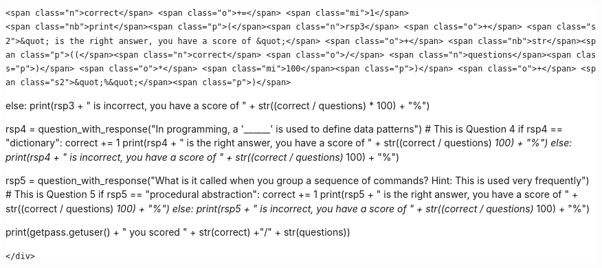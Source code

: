     <span class="n">correct</span> <span class="o">+=</span> <span class="mi">1</span>
    <span class="nb">print</span><span class="p">(</span><span class="n">rsp3</span> <span class="o">+</span> <span class="s2">&quot; is the right answer, you have a score of &quot;</span> <span class="o">+</span> <span class="nb">str</span><span class="p">((</span><span class="n">correct</span> <span class="o">/</span> <span class="n">questions</span><span class="p">)</span> <span class="o">*</span> <span class="mi">100</span><span class="p">)</span> <span class="o">+</span> <span class="s2">&quot;%&quot;</span><span class="p">)</span>
<span class="k">else</span><span class="p">:</span>
    <span class="nb">print</span><span class="p">(</span><span class="n">rsp3</span> <span class="o">+</span> <span class="s2">&quot; is incorrect, you have a score of &quot;</span> <span class="o">+</span> <span class="nb">str</span><span class="p">((</span><span class="n">correct</span> <span class="o">/</span> <span class="n">questions</span><span class="p">)</span> <span class="o">*</span> <span class="mi">100</span><span class="p">)</span> <span class="o">+</span> <span class="s2">&quot;%&quot;</span><span class="p">)</span>

<span class="n">rsp4</span> <span class="o">=</span> <span class="n">question_with_response</span><span class="p">(</span><span class="s2">&quot;In programming, a &#39;______&#39; is used to define data patterns&quot;</span><span class="p">)</span> <span class="c1"># This is Question 4</span>
<span class="k">if</span> <span class="n">rsp4</span> <span class="o">==</span> <span class="s2">&quot;dictionary&quot;</span><span class="p">:</span>
    <span class="n">correct</span> <span class="o">+=</span> <span class="mi">1</span>
    <span class="nb">print</span><span class="p">(</span><span class="n">rsp4</span> <span class="o">+</span> <span class="s2">&quot; is the right answer, you have a score of &quot;</span> <span class="o">+</span> <span class="nb">str</span><span class="p">((</span><span class="n">correct</span> <span class="o">/</span> <span class="n">questions</span><span class="p">)</span> <span class="o">*</span> <span class="mi">100</span><span class="p">)</span> <span class="o">+</span> <span class="s2">&quot;%&quot;</span><span class="p">)</span>
<span class="k">else</span><span class="p">:</span>
    <span class="nb">print</span><span class="p">(</span><span class="n">rsp4</span> <span class="o">+</span> <span class="s2">&quot; is incorrect, you have a score of &quot;</span> <span class="o">+</span> <span class="nb">str</span><span class="p">((</span><span class="n">correct</span> <span class="o">/</span> <span class="n">questions</span><span class="p">)</span> <span class="o">*</span> <span class="mi">100</span><span class="p">)</span> <span class="o">+</span> <span class="s2">&quot;%&quot;</span><span class="p">)</span>

<span class="n">rsp5</span> <span class="o">=</span> <span class="n">question_with_response</span><span class="p">(</span><span class="s2">&quot;What is it called when you group a sequence of commands? Hint: This is used very frequently&quot;</span><span class="p">)</span> <span class="c1"># This is Question 5</span>
<span class="k">if</span> <span class="n">rsp5</span> <span class="o">==</span> <span class="s2">&quot;procedural abstraction&quot;</span><span class="p">:</span>
    <span class="n">correct</span> <span class="o">+=</span> <span class="mi">1</span>
    <span class="nb">print</span><span class="p">(</span><span class="n">rsp5</span> <span class="o">+</span> <span class="s2">&quot; is the right answer, you have a score of &quot;</span> <span class="o">+</span> <span class="nb">str</span><span class="p">((</span><span class="n">correct</span> <span class="o">/</span> <span class="n">questions</span><span class="p">)</span> <span class="o">*</span> <span class="mi">100</span><span class="p">)</span> <span class="o">+</span> <span class="s2">&quot;%&quot;</span><span class="p">)</span>
<span class="k">else</span><span class="p">:</span>
    <span class="nb">print</span><span class="p">(</span><span class="n">rsp5</span> <span class="o">+</span> <span class="s2">&quot; is incorrect, you have a score of &quot;</span> <span class="o">+</span> <span class="nb">str</span><span class="p">((</span><span class="n">correct</span> <span class="o">/</span> <span class="n">questions</span><span class="p">)</span> <span class="o">*</span> <span class="mi">100</span><span class="p">)</span> <span class="o">+</span> <span class="s2">&quot;%&quot;</span><span class="p">)</span>

<span class="nb">print</span><span class="p">(</span><span class="n">getpass</span><span class="o">.</span><span class="n">getuser</span><span class="p">()</span> <span class="o">+</span> <span class="s2">&quot; you scored &quot;</span> <span class="o">+</span> <span class="nb">str</span><span class="p">(</span><span class="n">correct</span><span class="p">)</span> <span class="o">+</span><span class="s2">&quot;/&quot;</span> <span class="o">+</span> <span class="nb">str</span><span class="p">(</span><span class="n">questions</span><span class="p">))</span>
</pre></div>

    </div>